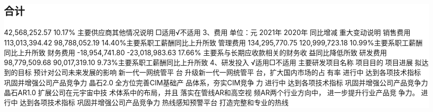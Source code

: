 合计
--
42,568,252.57
10.17%
主要供应商其他情况说明
□适用√不适用
3、费用
单位：元
2021年
2020年
同比增减
重大变动说明
销售费用
113,013,394.42
98,788,052.19
14.40%主要系职工薪酬同比上升所致
管理费用
134,295,770.75
120,999,723.18
10.99%主要系职工薪酬同比上升所致
财务费用
-18,954,741.80
-23,018,983.63
17.66%
主要系与长期应收款相关的财务收
益同比降低所致
研发费用
98,779,509.68
90,017,319.10
9.73%主要系职工薪酬同比上升所致
4、研发投入
√适用□不适用
主要研发项目名称
项目目的
项目进展
拟达到的目标
预计对公司未来发展的影响
新一代一网统管平
台
升级新一代一网统管平
台，扩大国内市场的占
有率
进行中
达到各项技术指标
巩固并增强公司产品竞争力
晶石2.0
全方位完善CIM基础产
品体系，夯实CIM竞争
力
进行中
达到各项技术指标
巩固并增强公司产品竞争力
晶石AR1.0
扩展公司在元宇宙中技
术体系中的布局，并且
落实在管线AR和高空视
频AR两个行业方向中，
进一步提升行业产品竞
争力。
进行中
达到各项技术指标
巩固并增强公司产品竞争力
热线感知预警平台
打造完整和专业的热线